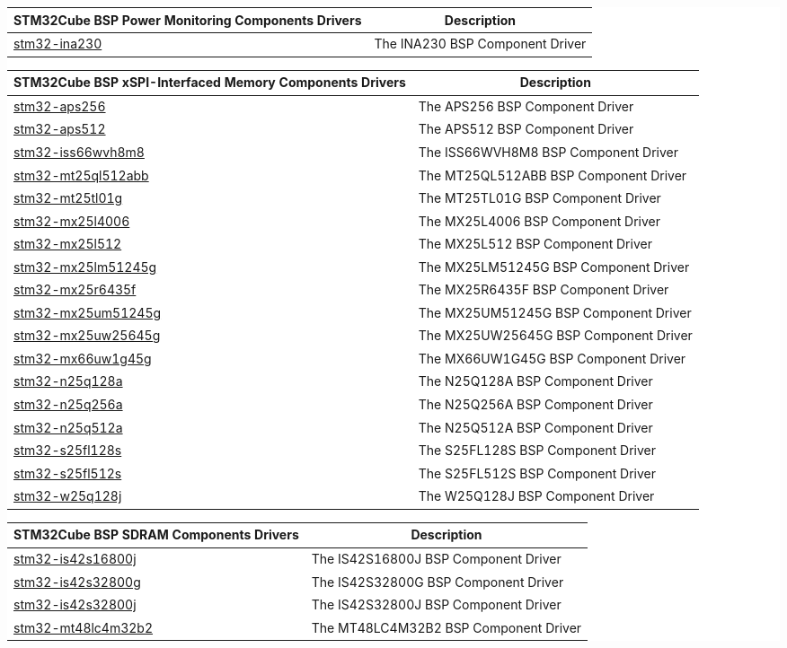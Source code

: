 STM32Cube BSP Power Monitoring Components Drivers | Description
------------------------------------------------- | -----------
[stm32-ina230](https://github.com/STMicroelectronics/stm32-ina230)           | The INA230 BSP Component Driver

STM32Cube BSP xSPI-Interfaced Memory Components Drivers | Description
------------------------------------------------------- | -----------
[stm32-aps256](https://github.com/STMicroelectronics/stm32-aps256)             | The APS256 BSP Component Driver
[stm32-aps512](https://github.com/STMicroelectronics/stm32-aps512)             | The APS512 BSP Component Driver
[stm32-iss66wvh8m8](https://github.com/STMicroelectronics/stm32-iss66wvh8m8)   | The ISS66WVH8M8 BSP Component Driver
[stm32-mt25ql512abb](https://github.com/STMicroelectronics/stm32-mt25ql512abb) | The MT25QL512ABB BSP Component Driver
[stm32-mt25tl01g](https://github.com/STMicroelectronics/stm32-mt25tl01g)       | The MT25TL01G BSP Component Driver
[stm32-mx25l4006](https://github.com/STMicroelectronics/stm32-mx25l4006)       | The MX25L4006 BSP Component Driver
[stm32-mx25l512](https://github.com/STMicroelectronics/stm32-mx25l512)         | The MX25L512 BSP Component Driver
[stm32-mx25lm51245g](https://github.com/STMicroelectronics/stm32-mx25lm51245g) | The MX25LM51245G BSP Component Driver
[stm32-mx25r6435f](https://github.com/STMicroelectronics/stm32-mx25r6435f)     | The MX25R6435F BSP Component Driver
[stm32-mx25um51245g](https://github.com/STMicroelectronics/stm32-mx25um51245g) | The MX25UM51245G BSP Component Driver
[stm32-mx25uw25645g](https://github.com/STMicroelectronics/stm32-mx25uw25645g) | The MX25UW25645G BSP Component Driver
[stm32-mx66uw1g45g](https://github.com/STMicroelectronics/stm32-mx66uw1g45g)   | The MX66UW1G45G BSP Component Driver
[stm32-n25q128a](https://github.com/STMicroelectronics/stm32-n25q128a)         | The N25Q128A BSP Component Driver
[stm32-n25q256a](https://github.com/STMicroelectronics/stm32-n25q256a)         | The N25Q256A BSP Component Driver
[stm32-n25q512a](https://github.com/STMicroelectronics/stm32-n25q512a)         | The N25Q512A BSP Component Driver
[stm32-s25fl128s](https://github.com/STMicroelectronics/stm32-s25fl128s)       | The S25FL128S BSP Component Driver
[stm32-s25fl512s](https://github.com/STMicroelectronics/stm32-s25fl512s)       | The S25FL512S BSP Component Driver
[stm32-w25q128j](https://github.com/STMicroelectronics/stm32-w25q128j)         | The W25Q128J BSP Component Driver

STM32Cube BSP SDRAM Components Drivers | Description
-------------------------------------- | -----------
[stm32-is42s16800j](https://github.com/STMicroelectronics/stm32-is42s16800j)   | The IS42S16800J BSP Component Driver
[stm32-is42s32800g](https://github.com/STMicroelectronics/stm32-is42s32800g)   | The IS42S32800G BSP Component Driver
[stm32-is42s32800j](https://github.com/STMicroelectronics/stm32-is42s32800j)   | The IS42S32800J BSP Component Driver
[stm32-mt48lc4m32b2](https://github.com/STMicroelectronics/stm32-mt48lc4m32b2) | The MT48LC4M32B2 BSP Component Driver
